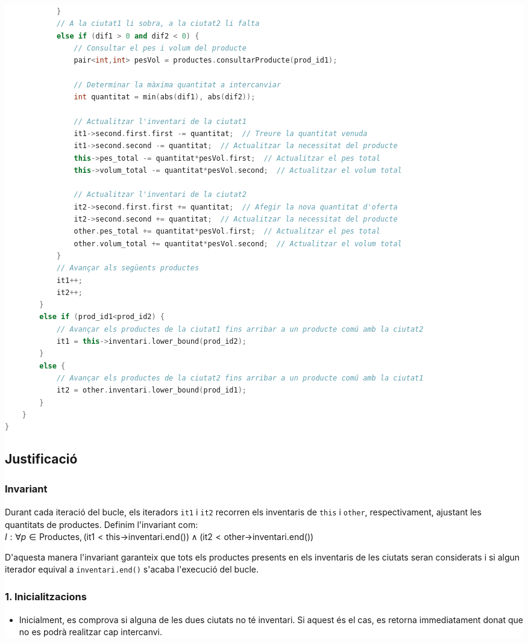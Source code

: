 ```c++
            }
            // A la ciutat1 li sobra, a la ciutat2 li falta
            else if (dif1 > 0 and dif2 < 0) {
                // Consultar el pes i volum del producte
                pair<int,int> pesVol = productes.consultarProducte(prod_id1);
                
                // Determinar la màxima quantitat a intercanviar
                int quantitat = min(abs(dif1), abs(dif2));
                
                // Actualitzar l'inventari de la ciutat1
                it1->second.first.first -= quantitat;  // Treure la quantitat venuda
                it1->second.second -= quantitat;  // Actualitzar la necessitat del producte
                this->pes_total -= quantitat*pesVol.first;  // Actualitzar el pes total
                this->volum_total -= quantitat*pesVol.second;  // Actualitzar el volum total
                
                // Actualitzar l'inventari de la ciutat2
                it2->second.first.first += quantitat;  // Afegir la nova quantitat d'oferta
                it2->second.second += quantitat;  // Actualitzar la necessitat del producte
                other.pes_total += quantitat*pesVol.first;  // Actualitzar el pes total
                other.volum_total += quantitat*pesVol.second;  // Actualitzar el volum total
            }
            // Avançar als següents productes
            it1++;
            it2++;
        }
        else if (prod_id1<prod_id2) {
            // Avançar els productes de la ciutat1 fins arribar a un producte comú amb la ciutat2
            it1 = this->inventari.lower_bound(prod_id2);
        }
        else {
            // Avançar els productes de la ciutat2 fins arribar a un producte comú amb la ciutat1
            it2 = other.inventari.lower_bound(prod_id1);
        }
    }
}
```

## Justificació
### Invariant
Durant cada iteració del bucle, els iteradors ``it1`` i ``it2`` recorren els inventaris de ``this`` i ``other``, respectivament, ajustant les quantitats de productes. Definim l'invariant com: <br>
$I: \forall p \in \text{Productes}, (\text{it1} < \text{this->inventari.end()}) \land (\text{it2} < \text{other->inventari.end()})$


D'aquesta manera l'invariant garanteix que tots els productes presents en els inventaris de les ciutats seran considerats i si algun iterador equival a `inventari.end()` s'acaba l'execució del bucle.

### 1. Inicialitzacions
- Inicialment, es comprova si alguna de les dues ciutats no té inventari. Si aquest és el cas, es retorna immediatament donat que no es podrà realitzar cap intercanvi.

